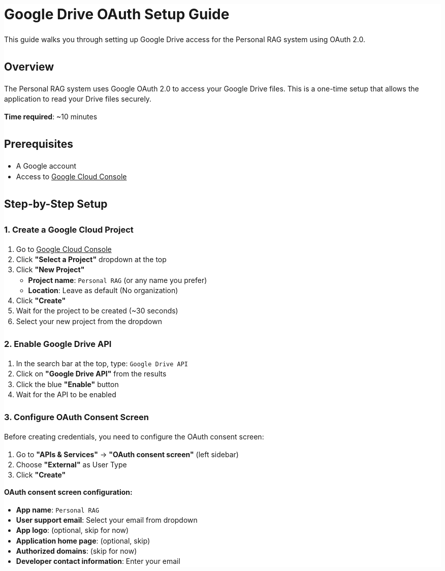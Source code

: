 # Google Drive OAuth Setup Guide

This guide walks you through setting up Google Drive access for the Personal RAG system using OAuth 2.0.

## Overview

The Personal RAG system uses Google OAuth 2.0 to access your Google Drive files. This is a one-time setup that allows the application to read your Drive files securely.

**Time required**: ~10 minutes

## Prerequisites

- A Google account
- Access to [Google Cloud Console](https://console.cloud.google.com/)

## Step-by-Step Setup

### 1. Create a Google Cloud Project

1. Go to [Google Cloud Console](https://console.cloud.google.com/)
2. Click **"Select a Project"** dropdown at the top
3. Click **"New Project"**
   - **Project name**: `Personal RAG` (or any name you prefer)
   - **Location**: Leave as default (No organization)
4. Click **"Create"**
5. Wait for the project to be created (~30 seconds)
6. Select your new project from the dropdown

### 2. Enable Google Drive API

1. In the search bar at the top, type: `Google Drive API`
2. Click on **"Google Drive API"** from the results
3. Click the blue **"Enable"** button
4. Wait for the API to be enabled

### 3. Configure OAuth Consent Screen

Before creating credentials, you need to configure the OAuth consent screen:

1. Go to **"APIs & Services"** → **"OAuth consent screen"** (left sidebar)
2. Choose **"External"** as User Type
3. Click **"Create"**

**OAuth consent screen configuration:**

- **App name**: `Personal RAG`
- **User support email**: Select your email from dropdown
- **App logo**: (optional, skip for now)
- **Application home page**: (optional, skip)
- **Authorized domains**: (skip for now)
- **Developer contact information**: Enter your email
